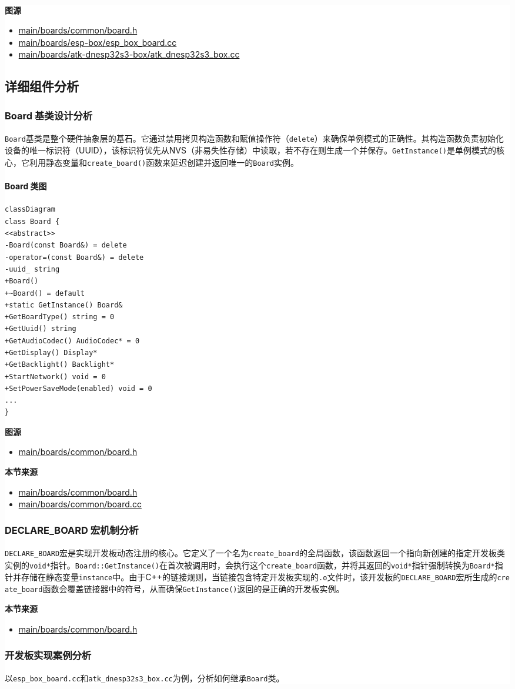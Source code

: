 **图源**
- [main/boards/common/board.h](file://main/boards/common/board.h)
- [main/boards/esp-box/esp_box_board.cc](file://main/boards/esp-box/esp_box_board.cc)
- [main/boards/atk-dnesp32s3-box/atk_dnesp32s3_box.cc](file://main/boards/atk-dnesp32s3-box/atk_dnesp32s3_box.cc)

## 详细组件分析

### Board 基类设计分析
`Board`基类是整个硬件抽象层的基石。它通过禁用拷贝构造函数和赋值操作符（`delete`）来确保单例模式的正确性。其构造函数负责初始化设备的唯一标识符（UUID），该标识符优先从NVS（非易失性存储）中读取，若不存在则生成一个并保存。`GetInstance()`是单例模式的核心，它利用静态变量和`create_board()`函数来延迟创建并返回唯一的`Board`实例。

#### Board 类图
```mermaid
classDiagram
class Board {
<<abstract>>
-Board(const Board&) = delete
-operator=(const Board&) = delete
-uuid_ string
+Board()
+~Board() = default
+static GetInstance() Board&
+GetBoardType() string = 0
+GetUuid() string
+GetAudioCodec() AudioCodec* = 0
+GetDisplay() Display*
+GetBacklight() Backlight*
+StartNetwork() void = 0
+SetPowerSaveMode(enabled) void = 0
...
}
```

**图源**
- [main/boards/common/board.h](file://main/boards/common/board.h)

**本节来源**
- [main/boards/common/board.h](file://main/boards/common/board.h)
- [main/boards/common/board.cc](file://main/boards/common/board.cc)

### DECLARE_BOARD 宏机制分析
`DECLARE_BOARD`宏是实现开发板动态注册的核心。它定义了一个名为`create_board`的全局函数，该函数返回一个指向新创建的指定开发板类实例的`void*`指针。`Board::GetInstance()`在首次被调用时，会执行这个`create_board`函数，并将其返回的`void*`指针强制转换为`Board*`指针并存储在静态变量`instance`中。由于C++的链接规则，当链接包含特定开发板实现的`.o`文件时，该开发板的`DECLARE_BOARD`宏所生成的`create_board`函数会覆盖链接器中的符号，从而确保`GetInstance()`返回的是正确的开发板实例。

**本节来源**
- [main/boards/common/board.h](file://main/boards/common/board.h)

### 开发板实现案例分析
以`esp_box_board.cc`和`atk_dnesp32s3_box.cc`为例，分析如何继承`Board`类。
